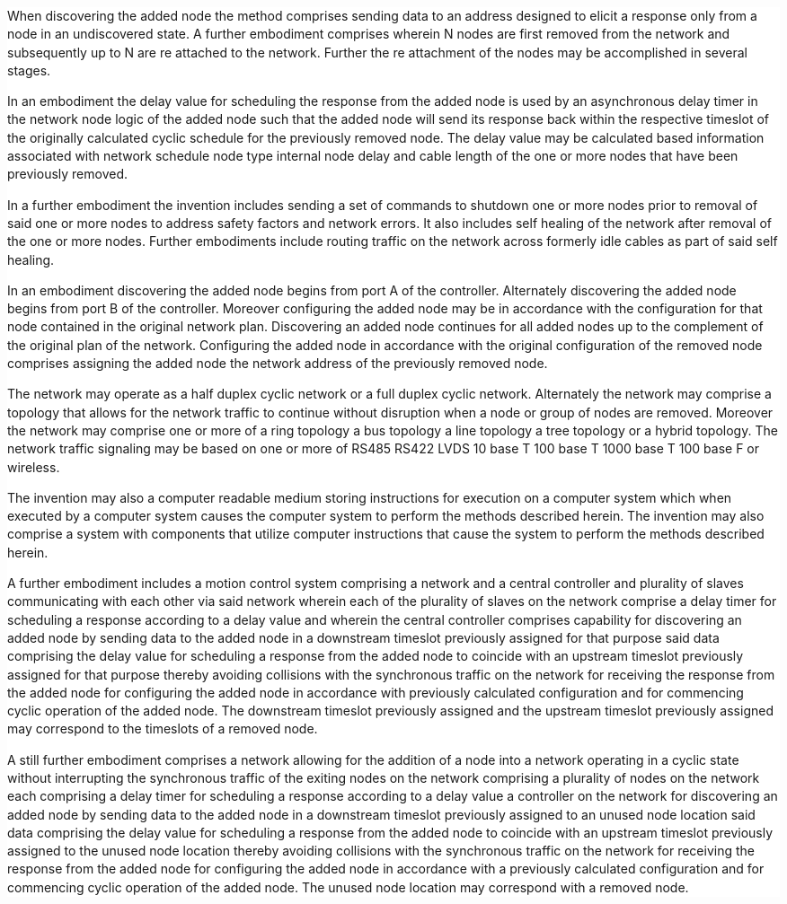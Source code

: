 When discovering the added node the method comprises sending data to an address designed to elicit a response only from a node in an undiscovered state. A further embodiment comprises wherein N nodes are first removed from the network and subsequently up to N are re attached to the network. Further the re attachment of the nodes may be accomplished in several stages.

In an embodiment the delay value for scheduling the response from the added node is used by an asynchronous delay timer in the network node logic of the added node such that the added node will send its response back within the respective timeslot of the originally calculated cyclic schedule for the previously removed node. The delay value may be calculated based information associated with network schedule node type internal node delay and cable length of the one or more nodes that have been previously removed.

In a further embodiment the invention includes sending a set of commands to shutdown one or more nodes prior to removal of said one or more nodes to address safety factors and network errors. It also includes self healing of the network after removal of the one or more nodes. Further embodiments include routing traffic on the network across formerly idle cables as part of said self healing.

In an embodiment discovering the added node begins from port A of the controller. Alternately discovering the added node begins from port B of the controller. Moreover configuring the added node may be in accordance with the configuration for that node contained in the original network plan. Discovering an added node continues for all added nodes up to the complement of the original plan of the network. Configuring the added node in accordance with the original configuration of the removed node comprises assigning the added node the network address of the previously removed node.

The network may operate as a half duplex cyclic network or a full duplex cyclic network. Alternately the network may comprise a topology that allows for the network traffic to continue without disruption when a node or group of nodes are removed. Moreover the network may comprise one or more of a ring topology a bus topology a line topology a tree topology or a hybrid topology. The network traffic signaling may be based on one or more of RS485 RS422 LVDS 10 base T 100 base T 1000 base T 100 base F or wireless.

The invention may also a computer readable medium storing instructions for execution on a computer system which when executed by a computer system causes the computer system to perform the methods described herein. The invention may also comprise a system with components that utilize computer instructions that cause the system to perform the methods described herein.

A further embodiment includes a motion control system comprising a network and a central controller and plurality of slaves communicating with each other via said network wherein each of the plurality of slaves on the network comprise a delay timer for scheduling a response according to a delay value and wherein the central controller comprises capability for discovering an added node by sending data to the added node in a downstream timeslot previously assigned for that purpose said data comprising the delay value for scheduling a response from the added node to coincide with an upstream timeslot previously assigned for that purpose thereby avoiding collisions with the synchronous traffic on the network for receiving the response from the added node for configuring the added node in accordance with previously calculated configuration and for commencing cyclic operation of the added node. The downstream timeslot previously assigned and the upstream timeslot previously assigned may correspond to the timeslots of a removed node.

A still further embodiment comprises a network allowing for the addition of a node into a network operating in a cyclic state without interrupting the synchronous traffic of the exiting nodes on the network comprising a plurality of nodes on the network each comprising a delay timer for scheduling a response according to a delay value a controller on the network for discovering an added node by sending data to the added node in a downstream timeslot previously assigned to an unused node location said data comprising the delay value for scheduling a response from the added node to coincide with an upstream timeslot previously assigned to the unused node location thereby avoiding collisions with the synchronous traffic on the network for receiving the response from the added node for configuring the added node in accordance with a previously calculated configuration and for commencing cyclic operation of the added node. The unused node location may correspond with a removed node.
